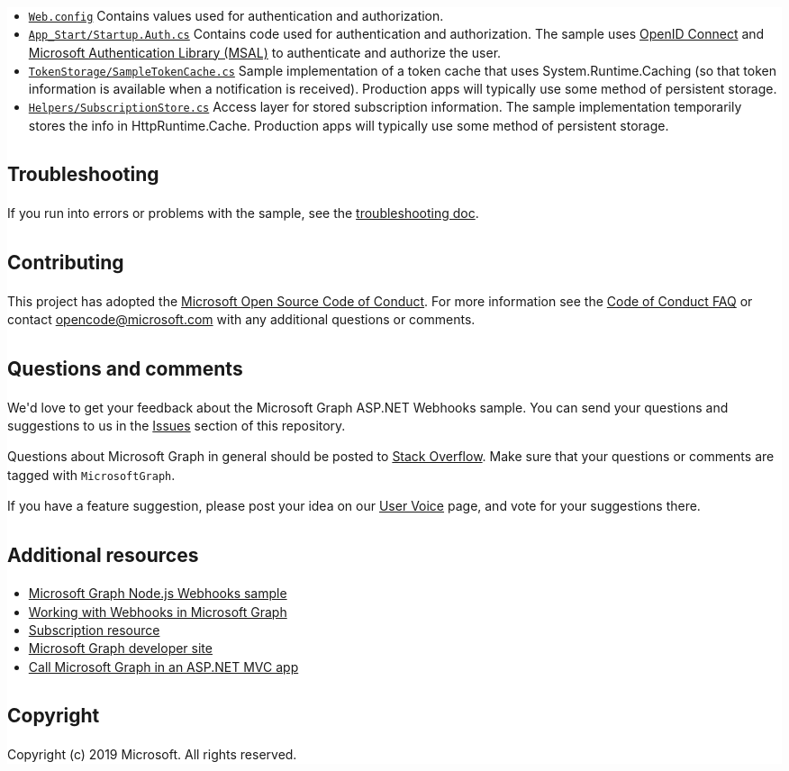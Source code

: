 - [`Web.config`](GraphWebhooks/Web.config) Contains values used for authentication and authorization.
- [`App_Start/Startup.Auth.cs`](GraphWebhooks/App_Start/Startup.Auth.cs) Contains code used for authentication and authorization. The sample uses [OpenID Connect](https://docs.microsoft.com/en-us/azure/active-directory/develop/active-directory-protocols-openid-connect-code) and [Microsoft Authentication Library (MSAL)](https://github.com/AzureAD/microsoft-authentication-library-for-dotnet) to authenticate and authorize the user.
- [`TokenStorage/SampleTokenCache.cs`](GraphWebhooks/TokenStorage/SampleTokenCache.cs) Sample implementation of a token cache that uses System.Runtime.Caching (so that token information is available when a notification is received). Production apps will typically use some method of persistent storage.
- [`Helpers/SubscriptionStore.cs`](GraphWebhooks/Helpers/SubscriptionStore.cs) Access layer for stored subscription information. The sample implementation temporarily stores the info in HttpRuntime.Cache. Production apps will typically use some method of persistent storage.

## Troubleshooting

If you run into errors or problems with the sample, see the [troubleshooting doc](TROUBLESHOOTING.md).

## Contributing

This project has adopted the [Microsoft Open Source Code of Conduct](https://opensource.microsoft.com/codeofconduct/). For more information see the [Code of Conduct FAQ](https://opensource.microsoft.com/codeofconduct/faq/) or contact [opencode@microsoft.com](mailto:opencode@microsoft.com) with any additional questions or comments.

## Questions and comments

We'd love to get your feedback about the Microsoft Graph ASP.NET Webhooks sample. You can send your questions and suggestions to us in the [Issues](https://github.com/microsoftgraph/aspnet-webhooks-rest-sample/issues) section of this repository.

Questions about Microsoft Graph in general should be posted to [Stack Overflow](https://stackoverflow.com/questions/tagged/MicrosoftGraph). Make sure that your questions or comments are tagged with `MicrosoftGraph`.

If you have a feature suggestion, please post your idea on our [User Voice](https://officespdev.uservoice.com/) page, and vote for your suggestions there.

## Additional resources

- [Microsoft Graph Node.js Webhooks sample](https://github.com/microsoftgraph/nodejs-webhooks-rest-sample)
- [Working with Webhooks in Microsoft Graph](https://developer.microsoft.com/en-us/graph/docs/api-reference/v1.0/resources/webhooks)
- [Subscription resource](https://developer.microsoft.com/en-us/graph/docs/api-reference/v1.0/resources/subscription)
- [Microsoft Graph developer site](https://developer.microsoft.com/en-us/graph/)
- [Call Microsoft Graph in an ASP.NET MVC app](https://developer.microsoft.com/en-us/graph/docs/platform/aspnetmvc)

## Copyright

Copyright (c) 2019 Microsoft. All rights reserved.
